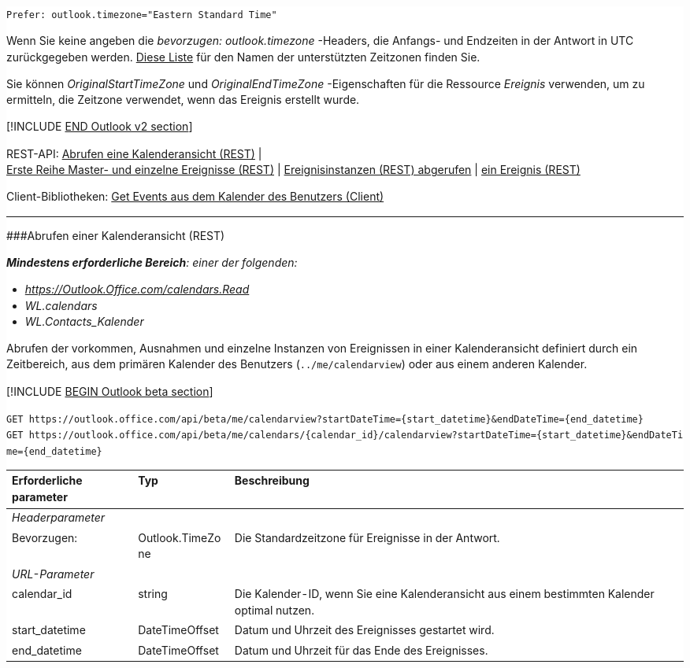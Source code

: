 ```
Prefer: outlook.timezone="Eastern Standard Time"
``` 

Wenn Sie keine angeben die _bevorzugen: outlook.timezone_ -Headers, die Anfangs- und Endzeiten in der Antwort in UTC zurückgegeben werden. [Diese Liste](..\api\complex-types-for-mail-contacts-calendar.md#DateTimeTimeZone) für den Namen der unterstützten Zeitzonen finden Sie. 

Sie können _OriginalStartTimeZone_ und _OriginalEndTimeZone_ -Eigenschaften für die Ressource _Ereignis_ verwenden, um zu ermitteln, die Zeitzone verwendet, wenn das Ereignis erstellt wurde.

[!INCLUDE [END Outlook v2 section](../includes/controls/outlookrestapiv2sectionhtml)]




REST-API: [Abrufen eine Kalenderansicht (REST)](#GetCalendarView) |  
[Erste Reihe Master- und einzelne Ereignisse (REST)](#GetEventCollection) |
 [Ereignisinstanzen (REST) abgerufen](#GetEventInstances) | [ein Ereignis (REST)](#GetEvent) 

Client-Bibliotheken: [Get Events aus dem Kalender des Benutzers (Client)](#GetEventsClient)

****

<a name="GetCalendarView"> </a>
###<a name="get-a-calendar-view-rest"></a>Abrufen einer Kalenderansicht (REST) 

_**Mindestens erforderliche Bereich**: einer der folgenden:_
- _https://Outlook.Office.com/calendars.Read_
- _WL.calendars_
- _WL.Contacts\_Kalender_

Abrufen der vorkommen, Ausnahmen und einzelne Instanzen von Ereignissen in einer Kalenderansicht definiert durch ein Zeitbereich, aus dem primären Kalender des Benutzers (`../me/calendarview`) oder aus einem anderen Kalender.
   



[!INCLUDE [BEGIN Outlook beta section](../includes/controls/outlookrestapibetasectionhtml)]


```no-highlight
GET https://outlook.office.com/api/beta/me/calendarview?startDateTime={start_datetime}&endDateTime={end_datetime}
GET https://outlook.office.com/api/beta/me/calendars/{calendar_id}/calendarview?startDateTime={start_datetime}&endDateTime={end_datetime}
```


|**Erforderliche parameter**|**Typ**|**Beschreibung**|
|:-----|:-----|:-----|
|_Headerparameter_|
|Bevorzugen: |Outlook.TimeZone|Die Standardzeitzone für Ereignisse in der Antwort.|
|_URL-Parameter_|
|calendar_id|string|Die Kalender-ID, wenn Sie eine Kalenderansicht aus einem bestimmten Kalender optimal nutzen.|
|start_datetime|DateTimeOffset|Datum und Uhrzeit des Ereignisses gestartet wird.|
|end_datetime|DateTimeOffset|Datum und Uhrzeit für das Ende des Ereignisses.|
